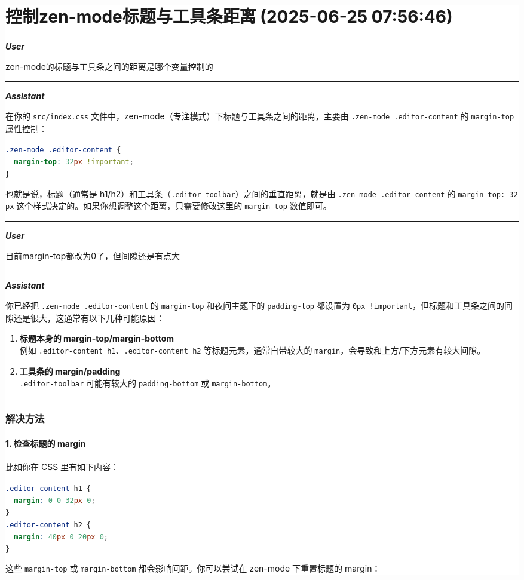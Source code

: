 

# 控制zen-mode标题与工具条距离 (2025-06-25 07:56:46)

_**User**_

zen-mode的标题与工具条之间的距离是哪个变量控制的

---

_**Assistant**_

在你的 `src/index.css` 文件中，zen-mode（专注模式）下标题与工具条之间的距离，主要由 `.zen-mode .editor-content` 的 `margin-top` 属性控制：

```css
.zen-mode .editor-content {
  margin-top: 32px !important;
}
```

也就是说，标题（通常是 h1/h2）和工具条（`.editor-toolbar`）之间的垂直距离，就是由 `.zen-mode .editor-content` 的 `margin-top: 32px` 这个样式决定的。如果你想调整这个距离，只需要修改这里的 `margin-top` 数值即可。

---

_**User**_

目前margin-top都改为0了，但间隙还是有点大

---

_**Assistant**_

你已经把 `.zen-mode .editor-content` 的 `margin-top` 和夜间主题下的 `padding-top` 都设置为 `0px !important`，但标题和工具条之间的间隙还是很大，这通常有以下几种可能原因：

1. **标题本身的 margin-top/margin-bottom**  
   例如 `.editor-content h1`、`.editor-content h2` 等标题元素，通常自带较大的 `margin`，会导致和上方/下方元素有较大间隙。

2. **工具条的 margin/padding**  
   `.editor-toolbar` 可能有较大的 `padding-bottom` 或 `margin-bottom`。

---

### 解决方法

#### 1. 检查标题的 margin
比如你在 CSS 里有如下内容：
```css
.editor-content h1 {
  margin: 0 0 32px 0;
}
.editor-content h2 {
  margin: 40px 0 20px 0;
}
```
这些 `margin-top` 或 `margin-bottom` 都会影响间距。你可以尝试在 zen-mode 下重置标题的 margin：
